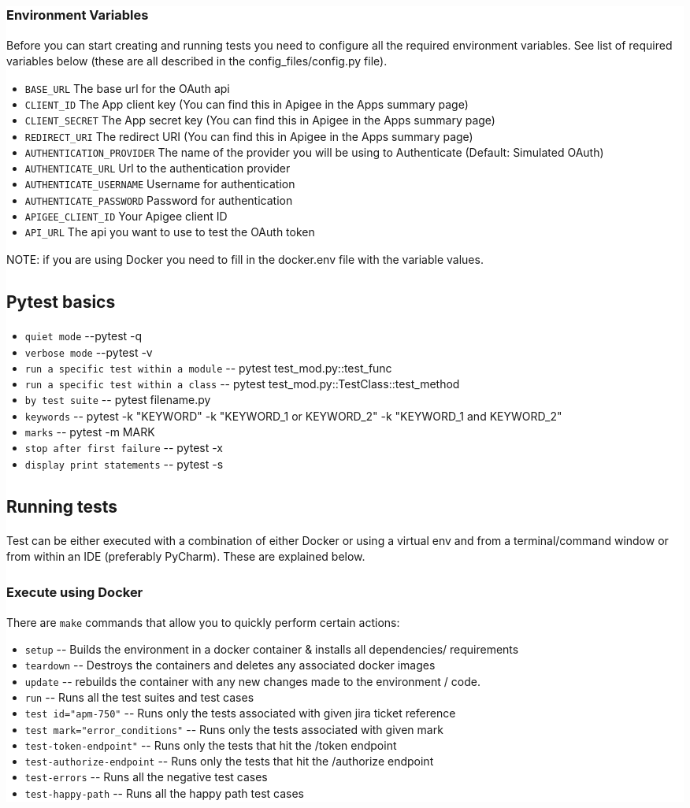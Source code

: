 ### Environment Variables
Before you can start creating and running tests you need to configure all the required environment variables.
See list of required variables below
(these are all described in the config_files/config.py file).

 * `BASE_URL` The base url for the OAuth api
 * `CLIENT_ID` The App client key (You can find this in Apigee in the Apps summary page)
 * `CLIENT_SECRET` The App secret key (You can find this in Apigee in the Apps summary page)
 * `REDIRECT_URI` The redirect URI (You can find this in Apigee in the Apps summary page)
 * `AUTHENTICATION_PROVIDER` The name of the provider you will be using to Authenticate (Default: Simulated OAuth)
 * `AUTHENTICATE_URL` Url to the authentication provider
 * `AUTHENTICATE_USERNAME` Username for authentication
 * `AUTHENTICATE_PASSWORD` Password for authentication
 * `APIGEE_CLIENT_ID` Your Apigee client ID
 * `API_URL` The api you want to use to test the OAuth token

NOTE: if you are using Docker you need to fill in the docker.env file with the variable values.


## Pytest basics
 * `quiet mode` --pytest -q
 * `verbose mode` --pytest -v
 * `run a specific test within a module` -- pytest test_mod.py::test_func
 * `run a specific test within a class` -- pytest test_mod.py::TestClass::test_method
 * `by test suite` -- pytest filename.py
 * `keywords` -- pytest -k "KEYWORD" -k "KEYWORD_1 or KEYWORD_2" -k "KEYWORD_1 and KEYWORD_2"
 * `marks` -- pytest -m MARK
 * `stop after first failure` -- pytest -x
 * `display print statements` -- pytest -s


## Running tests
Test can be either executed with a combination of either Docker or using a virtual env and
from a terminal/command window or from within an IDE (preferably PyCharm). These are explained below.


### Execute using Docker
There are `make` commands that allow you to quickly perform certain actions:
 * `setup` -- Builds the environment in a docker container & installs all dependencies/ requirements
 * `teardown` -- Destroys the containers and deletes any associated docker images
 * `update` -- rebuilds the container with any new changes made to the environment / code.
 * `run` -- Runs all the test suites and test cases
 * `test id="apm-750"` -- Runs only the tests associated with given jira ticket reference
 * `test mark="error_conditions"` -- Runs only the tests associated with given mark
 * `test-token-endpoint"` -- Runs only the tests that hit the /token endpoint
 * `test-authorize-endpoint` -- Runs only the tests that hit the /authorize endpoint
 * `test-errors` -- Runs all the negative test cases
 * `test-happy-path` -- Runs all the happy path test cases
